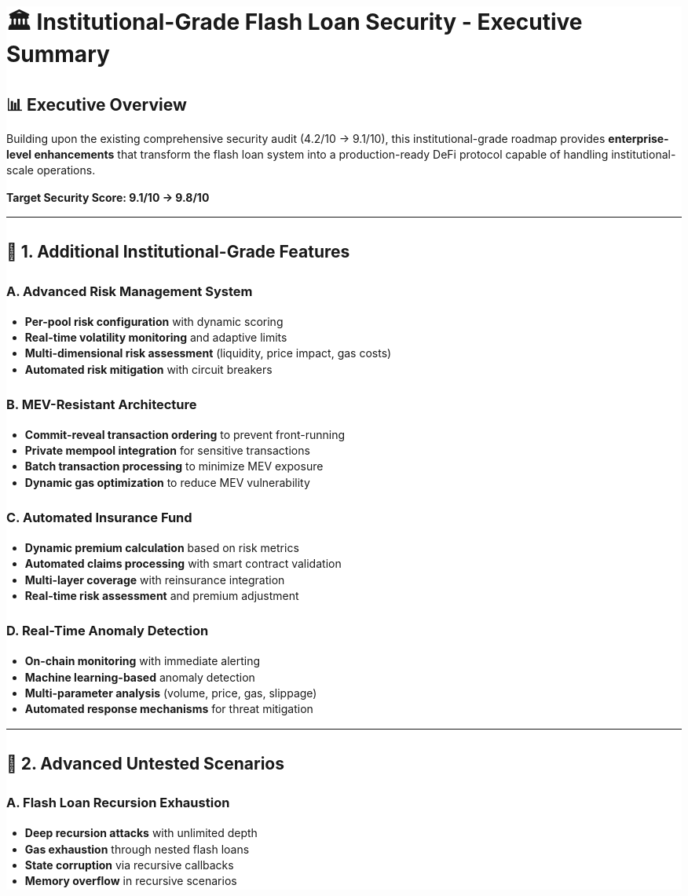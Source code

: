 # 🏛️ Institutional-Grade Flash Loan Security - Executive Summary

## 📊 **Executive Overview**

Building upon the existing comprehensive security audit (4.2/10 → 9.1/10), this institutional-grade roadmap provides **enterprise-level enhancements** that transform the flash loan system into a production-ready DeFi protocol capable of handling institutional-scale operations.

**Target Security Score: 9.1/10 → 9.8/10**

---

## 🚀 **1. Additional Institutional-Grade Features**

### **A. Advanced Risk Management System**
- **Per-pool risk configuration** with dynamic scoring
- **Real-time volatility monitoring** and adaptive limits
- **Multi-dimensional risk assessment** (liquidity, price impact, gas costs)
- **Automated risk mitigation** with circuit breakers

### **B. MEV-Resistant Architecture**
- **Commit-reveal transaction ordering** to prevent front-running
- **Private mempool integration** for sensitive transactions
- **Batch transaction processing** to minimize MEV exposure
- **Dynamic gas optimization** to reduce MEV vulnerability

### **C. Automated Insurance Fund**
- **Dynamic premium calculation** based on risk metrics
- **Automated claims processing** with smart contract validation
- **Multi-layer coverage** with reinsurance integration
- **Real-time risk assessment** and premium adjustment

### **D. Real-Time Anomaly Detection**
- **On-chain monitoring** with immediate alerting
- **Machine learning-based** anomaly detection
- **Multi-parameter analysis** (volume, price, gas, slippage)
- **Automated response mechanisms** for threat mitigation

---

## 🧪 **2. Advanced Untested Scenarios**

### **A. Flash Loan Recursion Exhaustion**
- **Deep recursion attacks** with unlimited depth
- **Gas exhaustion** through nested flash loans
- **State corruption** via recursive callbacks
- **Memory overflow** in recursive scenarios
